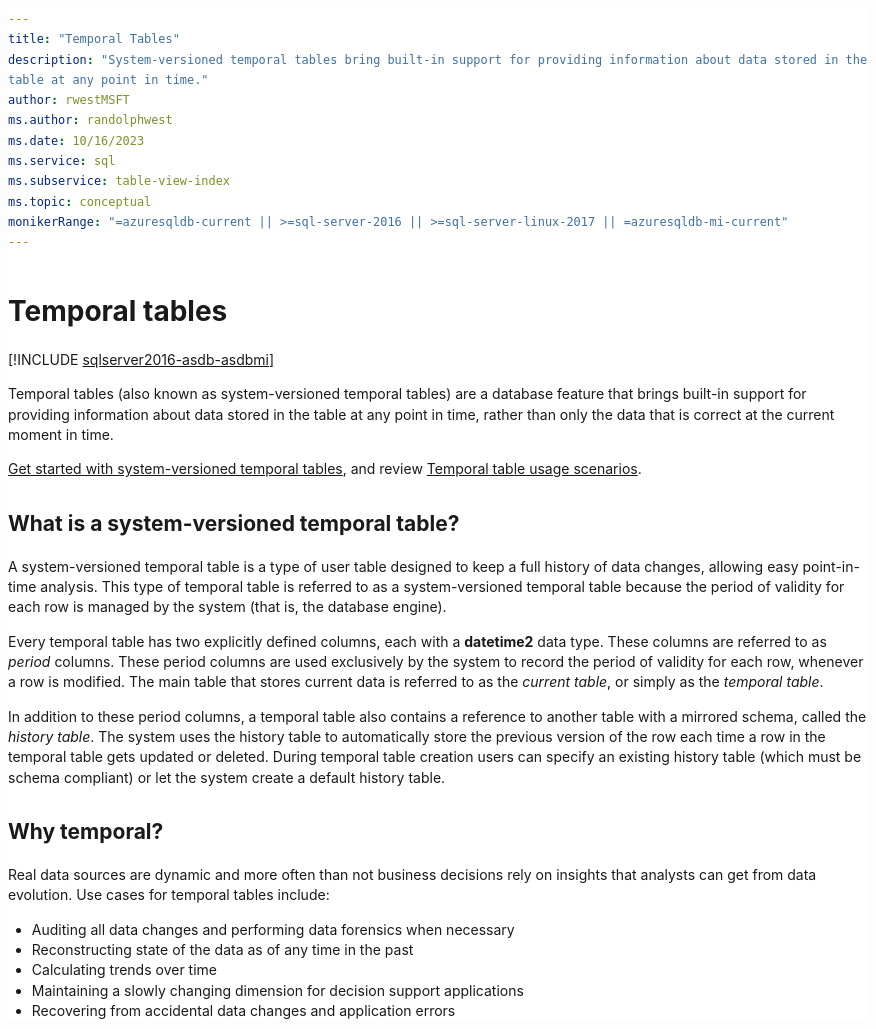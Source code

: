 ```yaml
---
title: "Temporal Tables"
description: "System-versioned temporal tables bring built-in support for providing information about data stored in the table at any point in time."
author: rwestMSFT
ms.author: randolphwest
ms.date: 10/16/2023
ms.service: sql
ms.subservice: table-view-index
ms.topic: conceptual
monikerRange: "=azuresqldb-current || >=sql-server-2016 || >=sql-server-linux-2017 || =azuresqldb-mi-current"
---
```

# Temporal tables

[!INCLUDE [sqlserver2016-asdb-asdbmi](../../includes/applies-to-version/sqlserver2016-asdb-asdbmi.md)]

Temporal tables (also known as system-versioned temporal tables) are a database feature that brings built-in support for providing information about data stored in the table at any point in time, rather than only the data that is correct at the current moment in time.

[Get started with system-versioned temporal tables](getting-started-with-system-versioned-temporal-tables.md), and review [Temporal table usage scenarios](temporal-table-usage-scenarios.md).

## What is a system-versioned temporal table?

A system-versioned temporal table is a type of user table designed to keep a full history of data changes, allowing easy point-in-time analysis. This type of temporal table is referred to as a system-versioned temporal table because the period of validity for each row is managed by the system (that is, the database engine).

Every temporal table has two explicitly defined columns, each with a **datetime2** data type. These columns are referred to as *period* columns. These period columns are used exclusively by the system to record the period of validity for each row, whenever a row is modified. The main table that stores current data is referred to as the *current table*, or simply as the *temporal table*.

In addition to these period columns, a temporal table also contains a reference to another table with a mirrored schema, called the *history table*. The system uses the history table to automatically store the previous version of the row each time a row in the temporal table gets updated or deleted. During temporal table creation users can specify an existing history table (which must be schema compliant) or let the system create a default history table.

## Why temporal?

Real data sources are dynamic and more often than not business decisions rely on insights that analysts can get from data evolution. Use cases for temporal tables include:

- Auditing all data changes and performing data forensics when necessary
- Reconstructing state of the data as of any time in the past
- Calculating trends over time
- Maintaining a slowly changing dimension for decision support applications
- Recovering from accidental data changes and application errors
